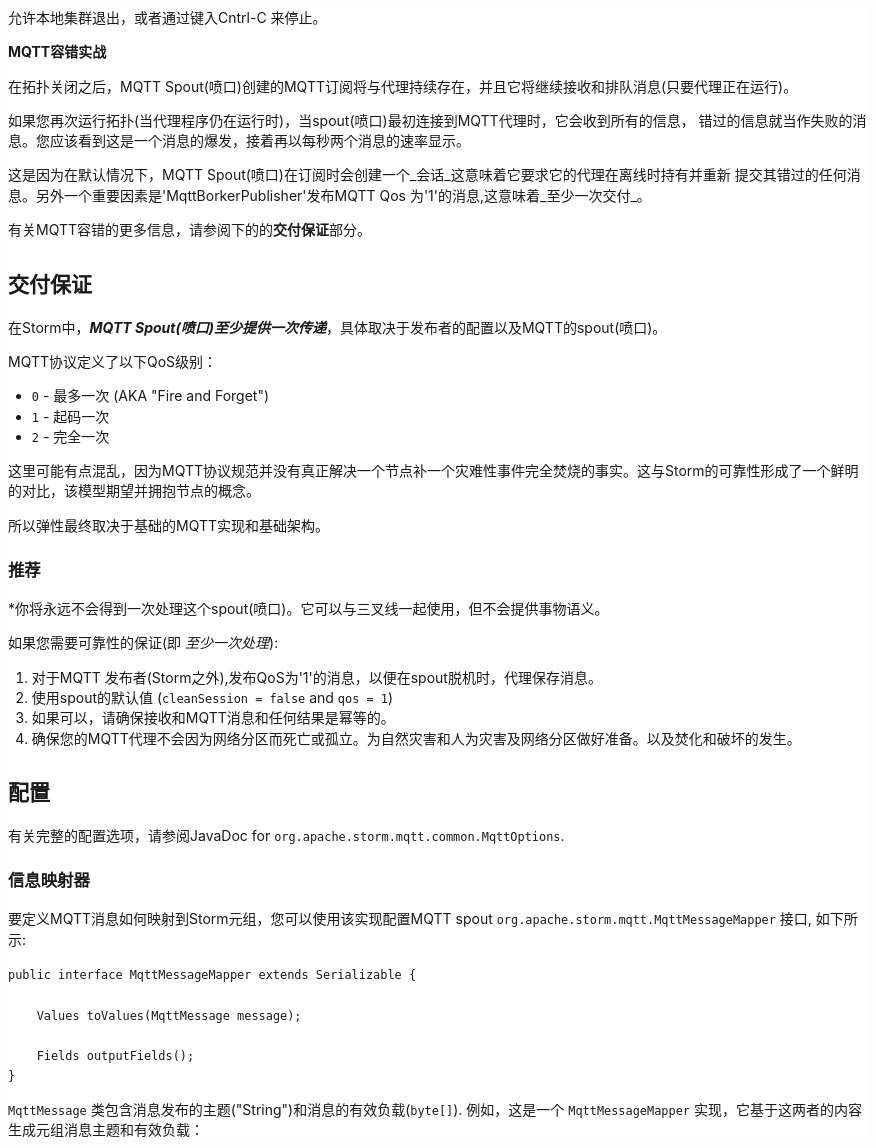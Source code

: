 允许本地集群退出，或者通过键入Cntrl-C 来停止。

**MQTT容错实战**

在拓扑关闭之后，MQTT Spout(喷口)创建的MQTT订阅将与代理持续存在，并且它将继续接收和排队消息(只要代理正在运行)。

如果您再次运行拓扑(当代理程序仍在运行时)，当spout(喷口)最初连接到MQTT代理时，它会收到所有的信息， 错过的信息就当作失败的消息。您应该看到这是一个消息的爆发，接着再以每秒两个消息的速率显示。

这是因为在默认情况下，MQTT Spout(喷口)在订阅时会创建一个_会话_这意味着它要求它的代理在离线时持有并重新 提交其错过的任何消息。另外一个重要因素是'MqttBorkerPublisher'发布MQTT Qos 为'1'的消息,这意味着_至少一次交付_。

有关MQTT容错的更多信息，请参阅下的的**交付保证**部分。

## 交付保证

在Storm中，**_MQTT Spout(喷口)至少提供一次传递_**，具体取决于发布者的配置以及MQTT的spout(喷口)。

MQTT协议定义了以下QoS级别：

*   `0` - 最多一次 (AKA "Fire and Forget")
*   `1` - 起码一次
*   `2` - 完全一次

这里可能有点混乱，因为MQTT协议规范并没有真正解决一个节点补一个灾难性事件完全焚烧的事实。这与Storm的可靠性形成了一个鲜明的对比，该模型期望并拥抱节点的概念。

所以弹性最终取决于基础的MQTT实现和基础架构。

### 推荐

*你将永远不会得到一次处理这个spout(喷口)。它可以与三叉线一起使用，但不会提供事物语义。

如果您需要可靠性的保证(即 _至少一次处理_):

1.  对于MQTT 发布者(Storm之外),发布QoS为'1'的消息，以便在spout脱机时，代理保存消息。
2.  使用spout的默认值 (`cleanSession = false` and `qos = 1`)
3.  如果可以，请确保接收和MQTT消息和任何结果是幂等的。
4.  确保您的MQTT代理不会因为网络分区而死亡或孤立。为自然灾害和人为灾害及网络分区做好准备。以及焚化和破坏的发生。

## 配置

有关完整的配置选项，请参阅JavaDoc for `org.apache.storm.mqtt.common.MqttOptions`.

### 信息映射器

要定义MQTT消息如何映射到Storm元组，您可以使用该实现配置MQTT spout `org.apache.storm.mqtt.MqttMessageMapper` 接口, 如下所示:

```
public interface MqttMessageMapper extends Serializable {

    Values toValues(MqttMessage message);

    Fields outputFields();
} 
```

`MqttMessage` 类包含消息发布的主题("String")和消息的有效负载(`byte[]`). 例如，这是一个 `MqttMessageMapper` 实现，它基于这两者的内容生成元组消息主题和有效负载：
